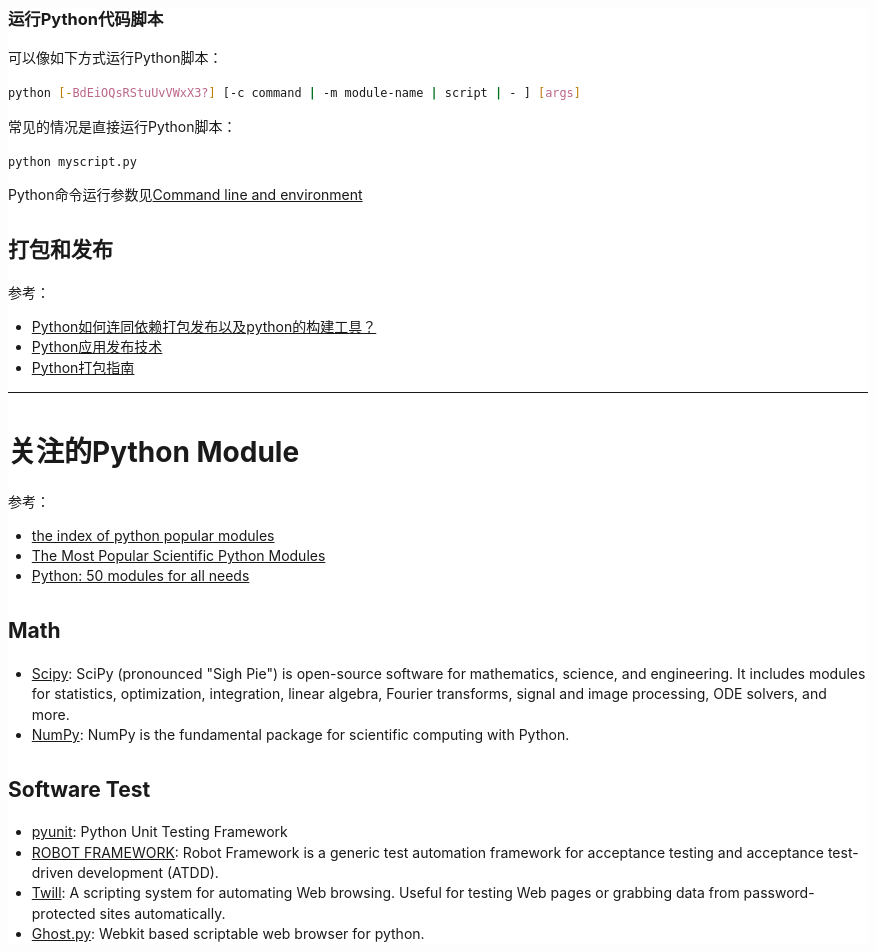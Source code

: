 ### 运行Python代码脚本

可以像如下方式运行Python脚本：

```sh
python [-BdEiOQsRStuUvVWxX3?] [-c command | -m module-name | script | - ] [args]
```

常见的情况是直接运行Python脚本：

```sh
python myscript.py
```

Python命令运行参数见[Command line and environment](https://docs.python.org/2/using/cmdline.html)


## 打包和发布

参考：

- [Python如何连同依赖打包发布以及python的构建工具？](http://www.zhihu.com/question/21639330)
- [Python应用发布技术](http://wiki.woodpecker.org.cn/moin/PyExe)
- [Python打包指南](http://www.ibm.com/developerworks/cn/opensource/os-pythonpackaging/)


------------------------

# 关注的Python Module

参考：

- [the index of python popular modules](http://www.programcreek.com/python/index/module/list)
- [The Most Popular Scientific Python Modules](http://www.s-anand.net/blog/the-most-popular-scientific-python-modules/)
- [Python: 50 modules for all needs](http://www.catswhocode.com/blog/python-50-modules-for-all-needs)

## Math

- [Scipy](https://github.com/scipy/scipy): SciPy (pronounced "Sigh Pie") is open-source software for mathematics, science, and engineering. It includes modules for statistics, optimization, integration, linear algebra, Fourier transforms, signal and image processing, ODE solvers, and more.
- [NumPy](http://www.numpy.org): NumPy is the fundamental package for scientific computing with Python.

## Software Test

- [pyunit](http://pyunit.sourceforge.net/pyunit.html): Python Unit Testing Framework
- [ROBOT FRAMEWORK](http://robotframework.org): Robot Framework is a generic test automation framework for acceptance testing and acceptance test-driven development (ATDD).
- [Twill](https://pypi.python.org/pypi/twill): A scripting system for automating Web browsing. Useful for testing Web pages or grabbing data from password-protected sites automatically.
- [Ghost.py](https://github.com/jeanphix/Ghost.py): Webkit based scriptable web browser for python.
